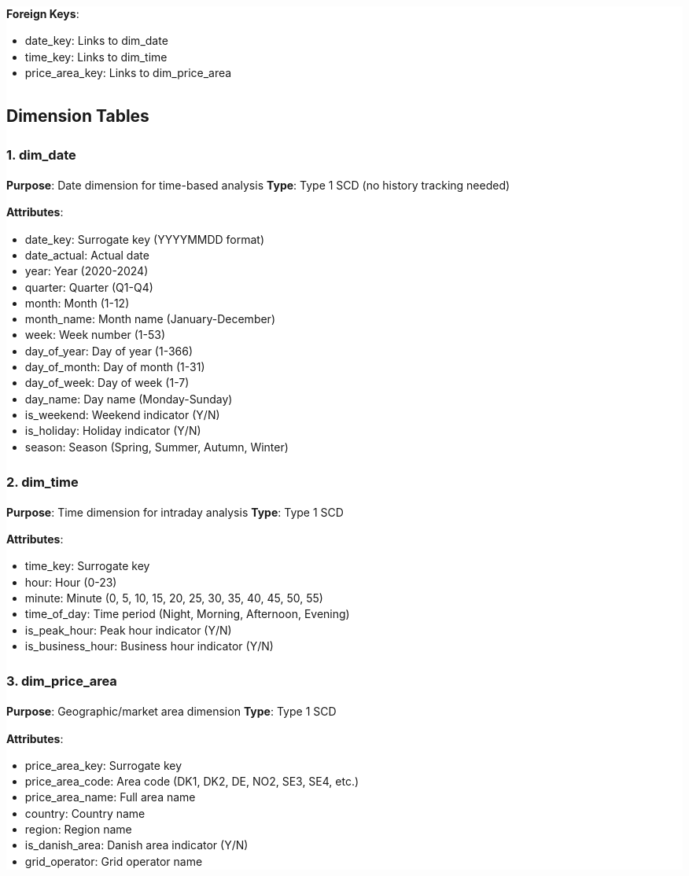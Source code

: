 **Foreign Keys**:
- date_key: Links to dim_date
- time_key: Links to dim_time
- price_area_key: Links to dim_price_area

## Dimension Tables

### 1. dim_date
**Purpose**: Date dimension for time-based analysis
**Type**: Type 1 SCD (no history tracking needed)

**Attributes**:
- date_key: Surrogate key (YYYYMMDD format)
- date_actual: Actual date
- year: Year (2020-2024)
- quarter: Quarter (Q1-Q4)
- month: Month (1-12)
- month_name: Month name (January-December)
- week: Week number (1-53)
- day_of_year: Day of year (1-366)
- day_of_month: Day of month (1-31)
- day_of_week: Day of week (1-7)
- day_name: Day name (Monday-Sunday)
- is_weekend: Weekend indicator (Y/N)
- is_holiday: Holiday indicator (Y/N)
- season: Season (Spring, Summer, Autumn, Winter)

### 2. dim_time
**Purpose**: Time dimension for intraday analysis
**Type**: Type 1 SCD

**Attributes**:
- time_key: Surrogate key
- hour: Hour (0-23)
- minute: Minute (0, 5, 10, 15, 20, 25, 30, 35, 40, 45, 50, 55)
- time_of_day: Time period (Night, Morning, Afternoon, Evening)
- is_peak_hour: Peak hour indicator (Y/N)
- is_business_hour: Business hour indicator (Y/N)

### 3. dim_price_area
**Purpose**: Geographic/market area dimension
**Type**: Type 1 SCD

**Attributes**:
- price_area_key: Surrogate key
- price_area_code: Area code (DK1, DK2, DE, NO2, SE3, SE4, etc.)
- price_area_name: Full area name
- country: Country name
- region: Region name
- is_danish_area: Danish area indicator (Y/N)
- grid_operator: Grid operator name
